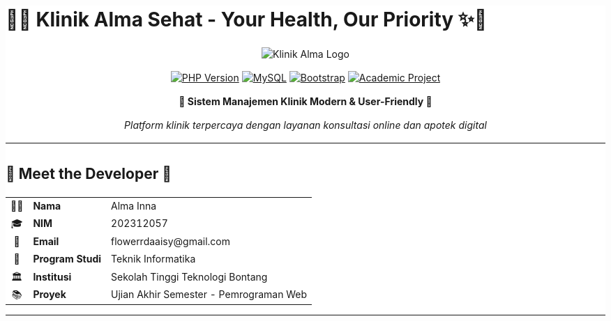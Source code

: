 # 🏥✨ Klinik Alma Sehat - Your Health, Our Priority ✨🏥

<div align="center">
  <img src="https://img.icons8.com/fluency/96/000000/hospital.png" alt="Klinik Alma Logo" width="120" height="120">
  
  [![PHP Version](https://img.shields.io/badge/PHP-7.4%2B-87ceeb?style=for-the-badge&logo=php)](https://php.net)
  [![MySQL](https://img.shields.io/badge/MySQL-5.7%2B-ff69b4?style=for-the-badge&logo=mysql)](https://mysql.com)
  [![Bootstrap](https://img.shields.io/badge/Bootstrap-5.3-dda0dd?style=for-the-badge&logo=bootstrap)](https://getbootstrap.com)
  [![Academic Project](https://img.shields.io/badge/Project-Academic-ffc0cb?style=for-the-badge)](https://sttbontang.ac.id)
  
  **💖 Sistem Manajemen Klinik Modern & User-Friendly 💖**
  
  *Platform klinik terpercaya dengan layanan konsultasi online dan apotek digital*
</div>

---

## 🌸 **Meet the Developer** 🌸

<div align="center">
  <table>
    <tr>
      <td align="center">👩‍💻</td>
      <td><strong>Nama</strong></td>
      <td>Alma Inna</td>
    </tr>
    <tr>
      <td align="center">🎓</td>
      <td><strong>NIM</strong></td>
      <td>202312057</td>
    </tr>
    <tr>
      <td align="center">💌</td>
      <td><strong>Email</strong></td>
      <td>flowerrdaaisy@gmail.com</td>
    </tr>
    <tr>
      <td align="center">🏫</td>
      <td><strong>Program Studi</strong></td>
      <td>Teknik Informatika</td>
    </tr>
    <tr>
      <td align="center">🏛️</td>
      <td><strong>Institusi</strong></td>
      <td>Sekolah Tinggi Teknologi Bontang</td>
    </tr>
    <tr>
      <td align="center">📚</td>
      <td><strong>Proyek</strong></td>
      <td>Ujian Akhir Semester - Pemrograman Web</td>
    </tr>
  </table>
</div>

---